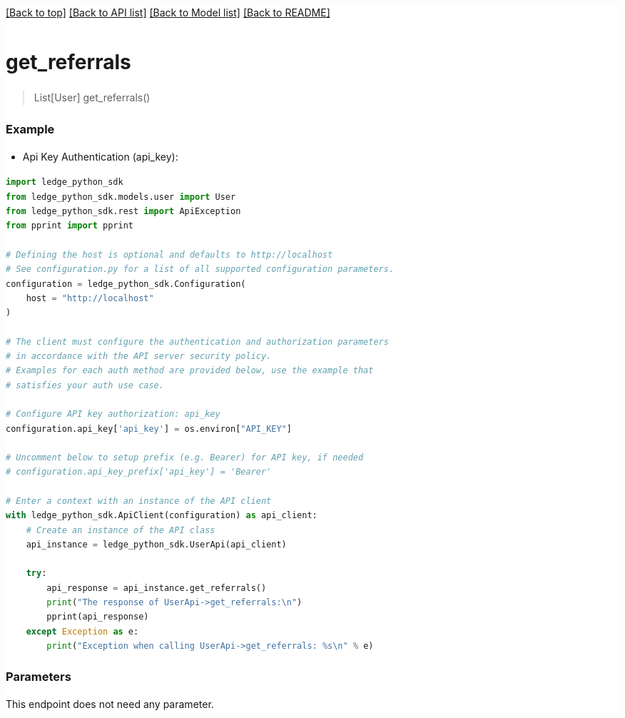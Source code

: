 [[Back to top]](#) [[Back to API list]](../README.md#documentation-for-api-endpoints) [[Back to Model list]](../README.md#documentation-for-models) [[Back to README]](../README.md)

# **get_referrals**
> List[User] get_referrals()



### Example

* Api Key Authentication (api_key):

```python
import ledge_python_sdk
from ledge_python_sdk.models.user import User
from ledge_python_sdk.rest import ApiException
from pprint import pprint

# Defining the host is optional and defaults to http://localhost
# See configuration.py for a list of all supported configuration parameters.
configuration = ledge_python_sdk.Configuration(
    host = "http://localhost"
)

# The client must configure the authentication and authorization parameters
# in accordance with the API server security policy.
# Examples for each auth method are provided below, use the example that
# satisfies your auth use case.

# Configure API key authorization: api_key
configuration.api_key['api_key'] = os.environ["API_KEY"]

# Uncomment below to setup prefix (e.g. Bearer) for API key, if needed
# configuration.api_key_prefix['api_key'] = 'Bearer'

# Enter a context with an instance of the API client
with ledge_python_sdk.ApiClient(configuration) as api_client:
    # Create an instance of the API class
    api_instance = ledge_python_sdk.UserApi(api_client)

    try:
        api_response = api_instance.get_referrals()
        print("The response of UserApi->get_referrals:\n")
        pprint(api_response)
    except Exception as e:
        print("Exception when calling UserApi->get_referrals: %s\n" % e)
```



### Parameters

This endpoint does not need any parameter.
